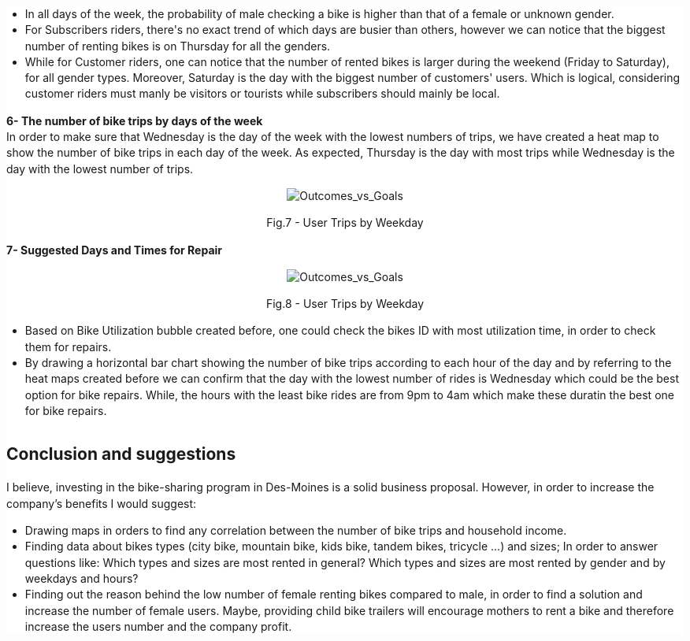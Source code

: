 - In all days of the week, the probability of male checking a bike is higher than that of a female or unknown gender.
- For Subscribers riders, there's no exact trend of which days are busier than others, however we can notice that the biggest number of renting bikes is on Thursday for all the genders.
- While for Customer riders, one can notice that the number of rented bikes is larger during the weekend (Friday to Saturday), for all gender types. Moreover, Saturday is the day with the biggest number of customers' users. Which is logical, considering customer riders must manly be visitors or tourists while subscribers should mainly be local.

**6- The number of bike trips by days of the week** </br>
In order to make sure that Wednesday is the day of the week with the lowest numbers of trips, we have created a heat map to show the number of bike trips in each day of the week. As expected, Thursday is the day with most trips while Wednesday is the day with the lowest number of trips. 

<p align = "center">
<img width="499" alt="Outcomes_vs_Goals" src="https://user-images.githubusercontent.com/109363759/204974003-d41e5d46-745e-44aa-8933-503a8509a701.png">
</p>
<p align = "center">
Fig.7 - User Trips by Weekday
</p>

**7- Suggested Days and Times for Repair**

<p align = "center">
<img width="499" alt="Outcomes_vs_Goals" src="https://user-images.githubusercontent.com/109363759/204974049-8f2ce65f-d6d8-4b61-b5cb-05a4758e6f76.png">
</p>
<p align = "center">
Fig.8 - User Trips by Weekday
</p>

- Based on Bike Utilization bubble created before, one could check the bikes ID with most utilization time, in order to check them for repairs. 
- By drawing a horizontal bar chart showing the number of bike trips according to each hour of the day and by referring to the heat maps created before we can confirm that the day with the lowest number of rides is Wednesday which could be the best option for bike repairs. While, the hours with the least bike rides are from 9pm to 4am which make these duratin the best one for bike repairs. 

## Conclusion and suggestions

I believe, investing in the bike-sharing program in Des-Moines is a solid business proposal. However, in order to increase the company’s benefits I would suggest: 
- Drawing maps in orders to find any correlation between the number of bike trips and household income. 
- Finding data about bikes types (city bike, mountain bike, kids bike, tandem bikes, tricycle ...) and sizes; In order to answer questions like: Which types and sizes are most rented in general? Which types and sizes are most rented by gender and by weekdays and hours?
- Finding out the reason behind the low number of female renting bikes compared to male, in order to find a solution and increase the number of female users. Maybe, providing child bike trailers will encourage mothers to rent a bike and therefore increase the users number and the company profit.
